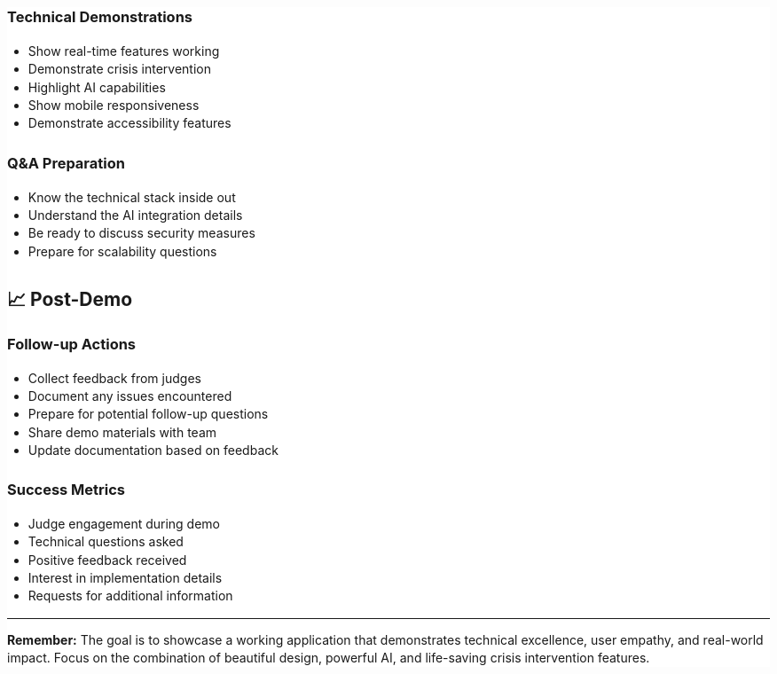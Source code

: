 ### Technical Demonstrations
- Show real-time features working
- Demonstrate crisis intervention
- Highlight AI capabilities
- Show mobile responsiveness
- Demonstrate accessibility features

### Q&A Preparation
- Know the technical stack inside out
- Understand the AI integration details
- Be ready to discuss security measures
- Prepare for scalability questions

## 📈 Post-Demo

### Follow-up Actions
- Collect feedback from judges
- Document any issues encountered
- Prepare for potential follow-up questions
- Share demo materials with team
- Update documentation based on feedback

### Success Metrics
- Judge engagement during demo
- Technical questions asked
- Positive feedback received
- Interest in implementation details
- Requests for additional information

---

**Remember:** The goal is to showcase a working application that demonstrates technical excellence, user empathy, and real-world impact. Focus on the combination of beautiful design, powerful AI, and life-saving crisis intervention features.
